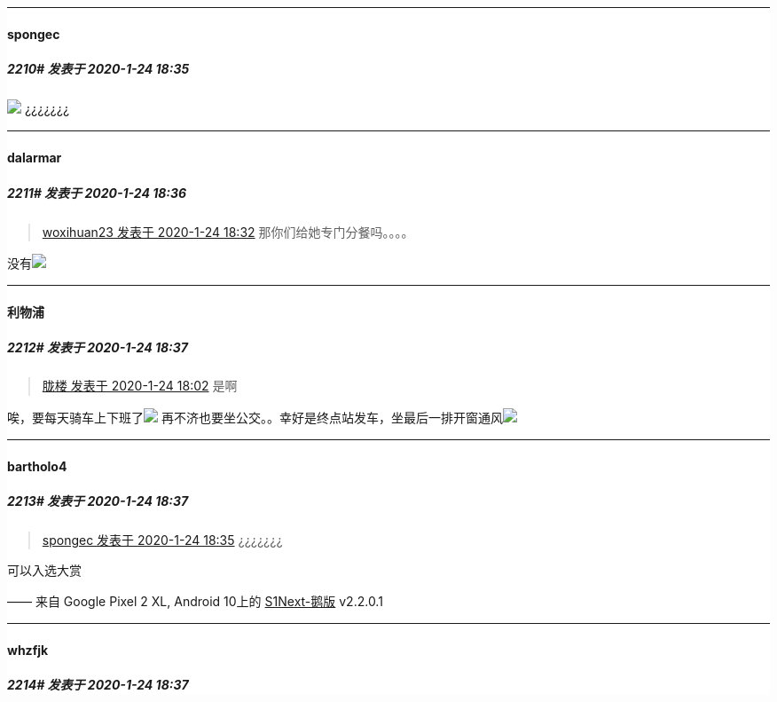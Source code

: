 
-----

####  spongec  
##### 2210#       发表于 2020-1-24 18:35


<img src="https://ae01.alicdn.com/kf/Ue322309c470f473f975f531959324d8fZ.jpg" referrerpolicy="no-referrer">
¿¿¿¿¿¿¿


-----

####  dalarmar  
##### 2211#       发表于 2020-1-24 18:36


<blockquote><a href="httphttps://bbs.saraba1st.com/2b/forum.php?mod=redirect&amp;goto=findpost&amp;pid=46235552&amp;ptid=1910469" target="_blank">woxihuan23 发表于 2020-1-24 18:32</a>
那你们给她专门分餐吗。。。。</blockquote>
没有<img src="https://static.saraba1st.com/image/smiley/face2017/001.png" referrerpolicy="no-referrer">


-----

####  利物浦  
##### 2212#       发表于 2020-1-24 18:37


<blockquote><a href="httphttps://bbs.saraba1st.com/2b/forum.php?mod=redirect&amp;goto=findpost&amp;pid=46235388&amp;ptid=1910469" target="_blank">胧楼 发表于 2020-1-24 18:02</a>
是啊</blockquote>
唉，要每天骑车上下班了<img src="https://static.saraba1st.com/image/smiley/face2017/009.gif" referrerpolicy="no-referrer">
再不济也要坐公交。。幸好是终点站发车，坐最后一排开窗通风<img src="https://static.saraba1st.com/image/smiley/face2017/125.png" referrerpolicy="no-referrer">


-----

####  bartholo4  
##### 2213#       发表于 2020-1-24 18:37


<blockquote><a href="httphttps://bbs.saraba1st.com/2b/forum.php?mod=redirect&amp;goto=findpost&amp;pid=46235571&amp;ptid=1910469" target="_blank">spongec 发表于 2020-1-24 18:35</a>
¿¿¿¿¿¿¿</blockquote>
可以入选大赏

—— 来自 Google Pixel 2 XL, Android 10上的 [S1Next-鹅版](https://github.com/ykrank/S1-Next/releases) v2.2.0.1


-----

####  whzfjk  
##### 2214#       发表于 2020-1-24 18:37

